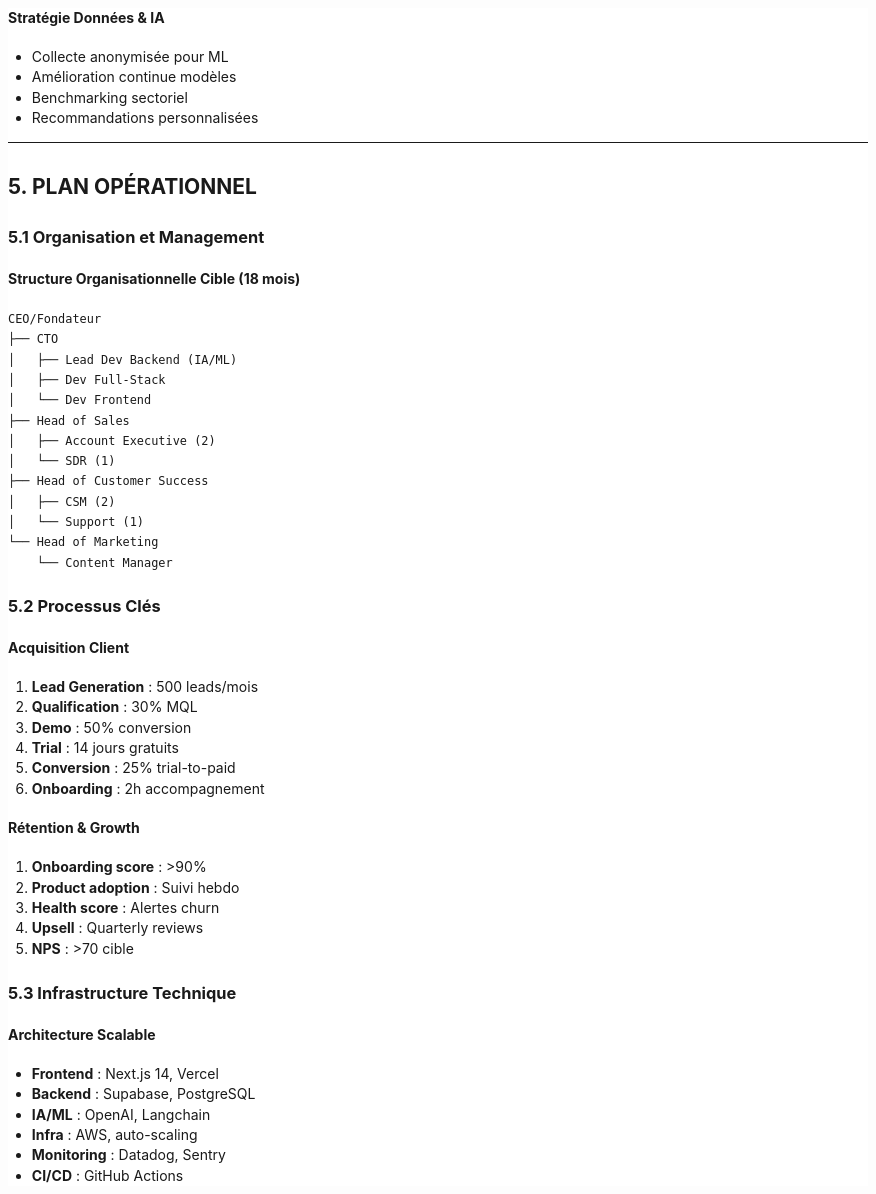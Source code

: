 #### **Stratégie Données & IA**
- Collecte anonymisée pour ML
- Amélioration continue modèles
- Benchmarking sectoriel
- Recommandations personnalisées

---

## 5. PLAN OPÉRATIONNEL

### **5.1 Organisation et Management**

#### **Structure Organisationnelle Cible (18 mois)**
```
CEO/Fondateur
├── CTO
│   ├── Lead Dev Backend (IA/ML)
│   ├── Dev Full-Stack
│   └── Dev Frontend
├── Head of Sales
│   ├── Account Executive (2)
│   └── SDR (1)
├── Head of Customer Success
│   ├── CSM (2)
│   └── Support (1)
└── Head of Marketing
    └── Content Manager
```

### **5.2 Processus Clés**

#### **Acquisition Client**
1. **Lead Generation** : 500 leads/mois
2. **Qualification** : 30% MQL
3. **Demo** : 50% conversion
4. **Trial** : 14 jours gratuits
5. **Conversion** : 25% trial-to-paid
6. **Onboarding** : 2h accompagnement

#### **Rétention & Growth**
1. **Onboarding score** : >90%
2. **Product adoption** : Suivi hebdo
3. **Health score** : Alertes churn
4. **Upsell** : Quarterly reviews
5. **NPS** : >70 cible

### **5.3 Infrastructure Technique**

#### **Architecture Scalable**
- **Frontend** : Next.js 14, Vercel
- **Backend** : Supabase, PostgreSQL
- **IA/ML** : OpenAI, Langchain
- **Infra** : AWS, auto-scaling
- **Monitoring** : Datadog, Sentry
- **CI/CD** : GitHub Actions
